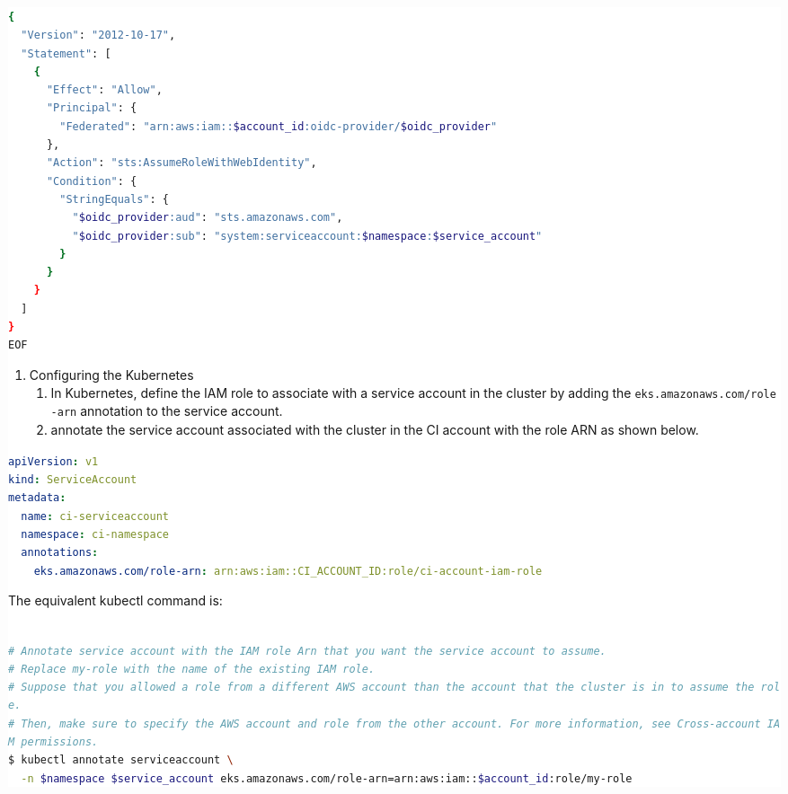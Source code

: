 ```bash
{
  "Version": "2012-10-17",
  "Statement": [
    {
      "Effect": "Allow",
      "Principal": {
        "Federated": "arn:aws:iam::$account_id:oidc-provider/$oidc_provider"
      },
      "Action": "sts:AssumeRoleWithWebIdentity",
      "Condition": {
        "StringEquals": {
          "$oidc_provider:aud": "sts.amazonaws.com",
          "$oidc_provider:sub": "system:serviceaccount:$namespace:$service_account"
        }
      }
    }
  ]
}
EOF
```


1. Configuring the Kubernetes
   1. In Kubernetes, define the IAM role to associate with a service account in the cluster by adding the `eks.amazonaws.com/role-arn` annotation to the service account.
   2. annotate the service account associated with the cluster in the CI account with the role ARN as shown below.


```yaml
apiVersion: v1
kind: ServiceAccount
metadata:
  name: ci-serviceaccount
  namespace: ci-namespace
  annotations:
    eks.amazonaws.com/role-arn: arn:aws:iam::CI_ACCOUNT_ID:role/ci-account-iam-role
```
The equivalent kubectl command is:

```bash

# Annotate service account with the IAM role Arn that you want the service account to assume.
# Replace my-role with the name of the existing IAM role.
# Suppose that you allowed a role from a different AWS account than the account that the cluster is in to assume the role.
# Then, make sure to specify the AWS account and role from the other account. For more information, see Cross-account IAM permissions.
$ kubectl annotate serviceaccount \
  -n $namespace $service_account eks.amazonaws.com/role-arn=arn:aws:iam::$account_id:role/my-role
```



